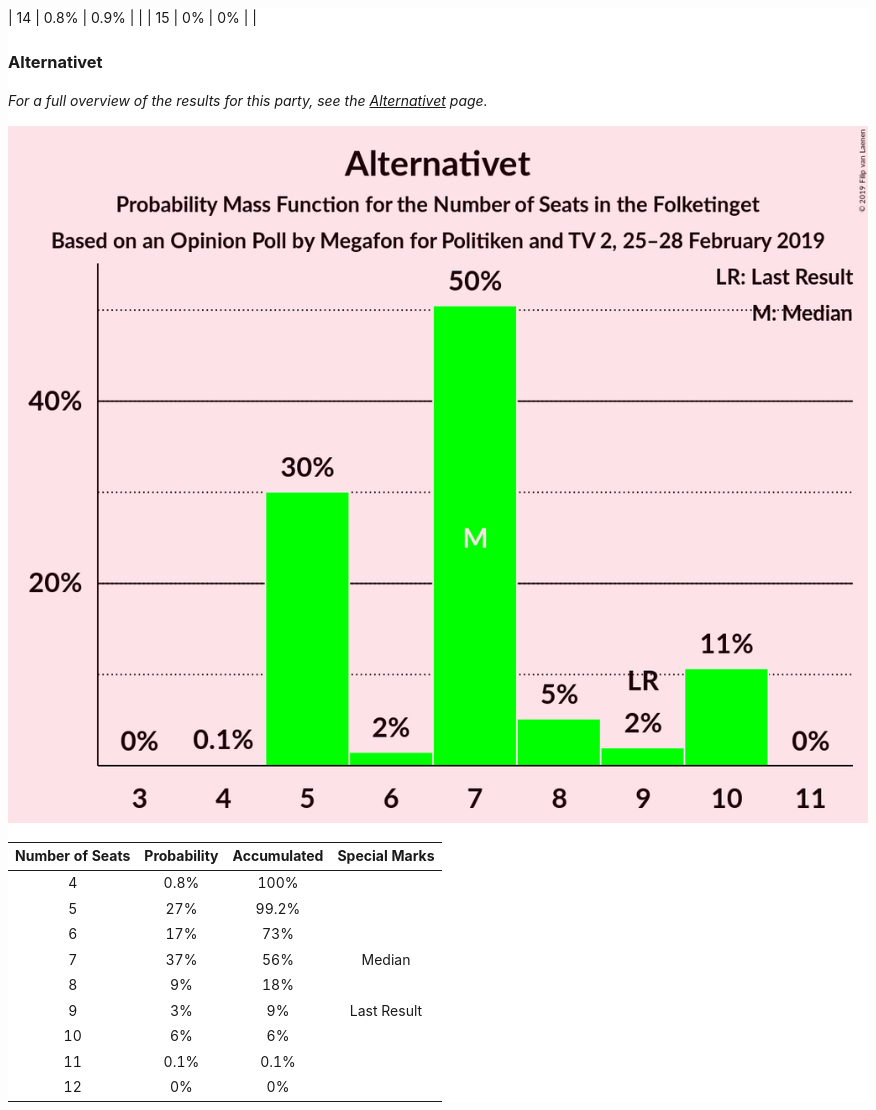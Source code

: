| 14 | 0.8% | 0.9% |  |
| 15 | 0% | 0% |  |

### Alternativet

*For a full overview of the results for this party, see the [Alternativet](party-alternativet.html) page.*

![Graph with seats probability mass function not yet produced](2019-02-28-Megafon-seats-pmf-alternativet.png "Seats Probability Mass Function")

| Number of Seats | Probability | Accumulated | Special Marks |
|:---------------:|:-----------:|:-----------:|:-------------:|
| 4 | 0.8% | 100% |  |
| 5 | 27% | 99.2% |  |
| 6 | 17% | 73% |  |
| 7 | 37% | 56% | Median |
| 8 | 9% | 18% |  |
| 9 | 3% | 9% | Last Result |
| 10 | 6% | 6% |  |
| 11 | 0.1% | 0.1% |  |
| 12 | 0% | 0% |  |
